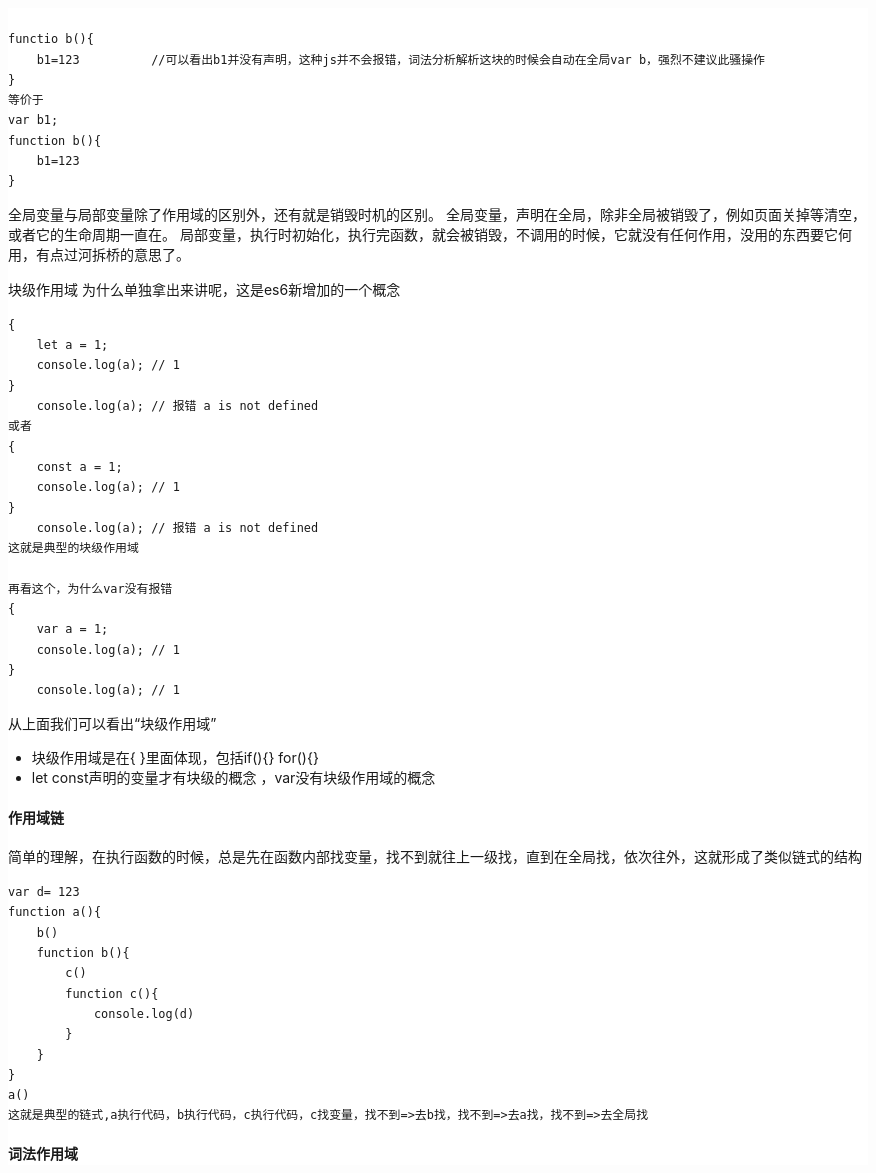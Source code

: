 ```

functio b(){
    b1=123          //可以看出b1并没有声明，这种js并不会报错，词法分析解析这块的时候会自动在全局var b，强烈不建议此骚操作
}                   
等价于
var b1;
function b(){
    b1=123   
}
```
全局变量与局部变量除了作用域的区别外，还有就是销毁时机的区别。
全局变量，声明在全局，除非全局被销毁了，例如页面关掉等清空，或者它的生命周期一直在。
局部变量，执行时初始化，执行完函数，就会被销毁，不调用的时候，它就没有任何作用，没用的东西要它何用，有点过河拆桥的意思了。

块级作用域
为什么单独拿出来讲呢，这是es6新增加的一个概念
```
{
    let a = 1;
    console.log(a); // 1
}
    console.log(a); // 报错 a is not defined
或者
{
    const a = 1;
    console.log(a); // 1
}
    console.log(a); // 报错 a is not defined
这就是典型的块级作用域

再看这个，为什么var没有报错
{
    var a = 1;
    console.log(a); // 1
}
    console.log(a); // 1
```
从上面我们可以看出“块级作用域”
+ 块级作用域是在{ }里面体现，包括if(){}  for(){}
+ let const声明的变量才有块级的概念 ，var没有块级作用域的概念

#### 作用域链
简单的理解，在执行函数的时候，总是先在函数内部找变量，找不到就往上一级找，直到在全局找，依次往外，这就形成了类似链式的结构
```
var d= 123
function a(){
    b()
    function b(){
        c()
        function c(){
            console.log(d)
        }
    }
}
a()
这就是典型的链式,a执行代码，b执行代码，c执行代码，c找变量，找不到=>去b找，找不到=>去a找，找不到=>去全局找
```
#### 词法作用域
